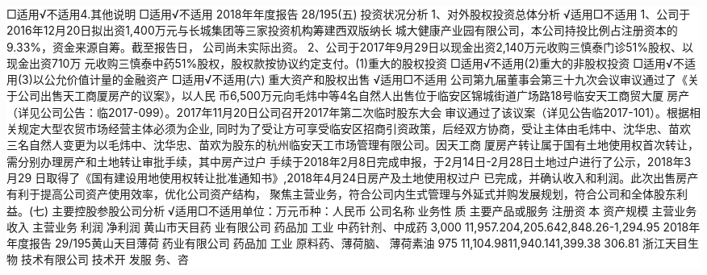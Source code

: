 □适用√不适用4.其他说明
□适用√不适用
2018年年度报告
28/195(五)
投资状况分析
1、对外股权投资总体分析
√适用□不适用
1、公司于2016年12月20日拟出资1,400万元与长城集团等三家投资机构筹建西双版纳长
城大健康产业园有限公司，本公司持投比例占注册资本的9.33%，资金来源自筹。截至报告日，
公司尚未实际出资。
2、公司于2017年9月29日以现金出资2,140万元收购三慎泰门诊51%股权、以现金出资710万
元收购三慎泰中药51%股权，股权款按协议约定支付。(1)重大的股权投资
□适用√不适用(2)重大的非股权投资
□适用√不适用(3)以公允价值计量的金融资产
□适用√不适用(六)
重大资产和股权出售
√适用□不适用
公司第九届董事会第三十九次会议审议通过了《关于公司出售天工商厦房产的议案》，以人民
币6,500万元向毛炜中等4名自然人出售位于临安区锦城街道广场路18号临安天工商贸大厦
房产（详见公司公告：临2017-099）。2017年11月20日公司召开2017年第二次临时股东大会
审议通过了该议案（详见公告临2017-101）。根据相关规定大型农贸市场经营主体必须为企业,
同时为了受让方可享受临安区招商引资政策，后经双方协商，受让主体由毛炜中、沈华忠、苗欢
三名自然人变更为以毛炜中、沈华忠、苗欢为股东的杭州临安天工市场管理有限公司。因天工商
厦房产转让属于国有土地使用权首次转让，需分别办理房产和土地转让审批手续，其中房产过户
手续于2018年2月8日完成申报，于2月14日-2月28日土地过户进行了公示，2018年3月29
日取得了《国有建设用地使用权转让批准通知书》,2018年4月24日房产及土地使用权过户
已完成，并确认收入和利润。此次出售房产有利于提高公司资产使用效率，优化公司资产结构，
聚焦主营业务，符合公司内生式管理与外延式并购发展规划，符合公司和全体股东利益。(七)
主要控股参股公司分析
√适用□不适用单位：万元币种：人民币
公司名称
业务性
质
主要产品或服务
注册资
本
资产规模
主营业务
收入
主营业务
利润
净利润
黄山市天目药
业有限公司
药品加
工业
中药针剂、中成药
3,000
11,957.204,205.642,848.26-1,294.95
2018年年度报告
29/195黄山天目薄荷
药业有限公司
药品加
工业
原料药、薄荷脑、
薄荷素油
975
11,104.9811,940.141,399.38
306.81
浙江天目生物
技术有限公司
技术开
发服
务、咨